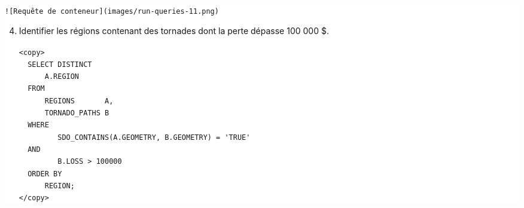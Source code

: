     ![Requête de conteneur](images/run-queries-11.png)
    
4.  Identifier les régions contenant des tornades dont la perte dépasse 100 000 $.
    
        <copy> 
          SELECT DISTINCT
              A.REGION
          FROM
              REGIONS       A,
              TORNADO_PATHS B
          WHERE
                 SDO_CONTAINS(A.GEOMETRY, B.GEOMETRY) = 'TRUE'
          AND 
                 B.LOSS > 100000
          ORDER BY
              REGION;
        </copy>
        
    